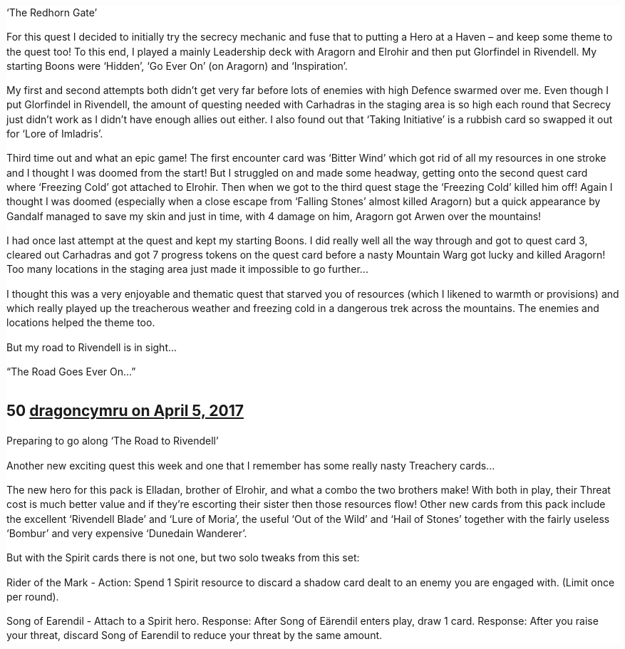 ‘The Redhorn Gate’

For this quest I decided to initially try the secrecy mechanic and fuse that to putting a Hero at a Haven – and keep some theme to the quest too! To this end, I played a mainly Leadership deck with Aragorn and Elrohir and then put Glorfindel in Rivendell. My starting Boons were ‘Hidden’, ‘Go Ever On’ (on Aragorn) and ‘Inspiration’.

My first and second attempts both didn’t get very far before lots of enemies with high Defence swarmed over me. Even though I put Glorfindel in Rivendell, the amount of questing needed with Carhadras in the staging area is so high each round that Secrecy just didn’t work as I didn’t have enough allies out either. I also found out that ‘Taking Initiative’ is a rubbish card so swapped it out for ‘Lore of Imladris’.

Third time out and what an epic game! The first encounter card was ‘Bitter Wind’ which got rid of all my resources in one stroke and I thought I was doomed from the start! But I struggled on and made some headway, getting onto the second quest card where ‘Freezing Cold’ got attached to Elrohir. Then when we got to the third quest stage the ‘Freezing Cold’ killed him off! Again I thought I was doomed (especially when a close escape from ‘Falling Stones’ almost killed Aragorn) but a quick appearance by Gandalf managed to save my skin and just in time, with 4 damage on him, Aragorn got Arwen over the mountains!

I had once last attempt at the quest and kept my starting Boons. I did really well all the way through and got to quest card 3, cleared out Carhadras and got 7 progress tokens on the quest card before a nasty Mountain Warg got lucky and killed Aragorn! Too many locations in the staging area just made it impossible to go further...

I thought this was a very enjoyable and thematic quest that starved you of resources (which I likened to warmth or provisions) and which really played up the treacherous weather and freezing cold in a dangerous trek across the mountains. The enemies and locations helped the theme too.

But my road to Rivendell is in sight...

“The Road Goes Ever On...”
 

## 50 [dragoncymru on April 5, 2017](https://community.fantasyflightgames.com/topic/238441-the-road-goes-ever-on/?do=findComment&comment=2718045)

Preparing to go along ‘The Road to Rivendell’

Another new exciting quest this week and one that I remember has some really nasty Treachery cards...

The new hero for this pack is Elladan, brother of Elrohir, and what a combo the two brothers make! With both in play, their Threat cost is much better value and if they’re escorting their sister then those resources flow! Other new cards from this pack include the excellent ‘Rivendell Blade’ and ‘Lure of Moria’, the useful ‘Out of the Wild’ and ‘Hail of Stones’ together with the fairly useless ‘Bombur’ and very expensive ‘Dunedain Wanderer’.

But with the Spirit cards there is not one, but two solo tweaks from this set:

Rider of the Mark - Action: Spend 1 Spirit resource to discard a shadow card dealt to an enemy you are engaged with. (Limit once per round).

Song of Earendil - Attach to a Spirit hero. Response: After Song of Eärendil enters play, draw 1 card. Response: After you raise your threat, discard Song of Earendil to reduce your threat by the same amount.

